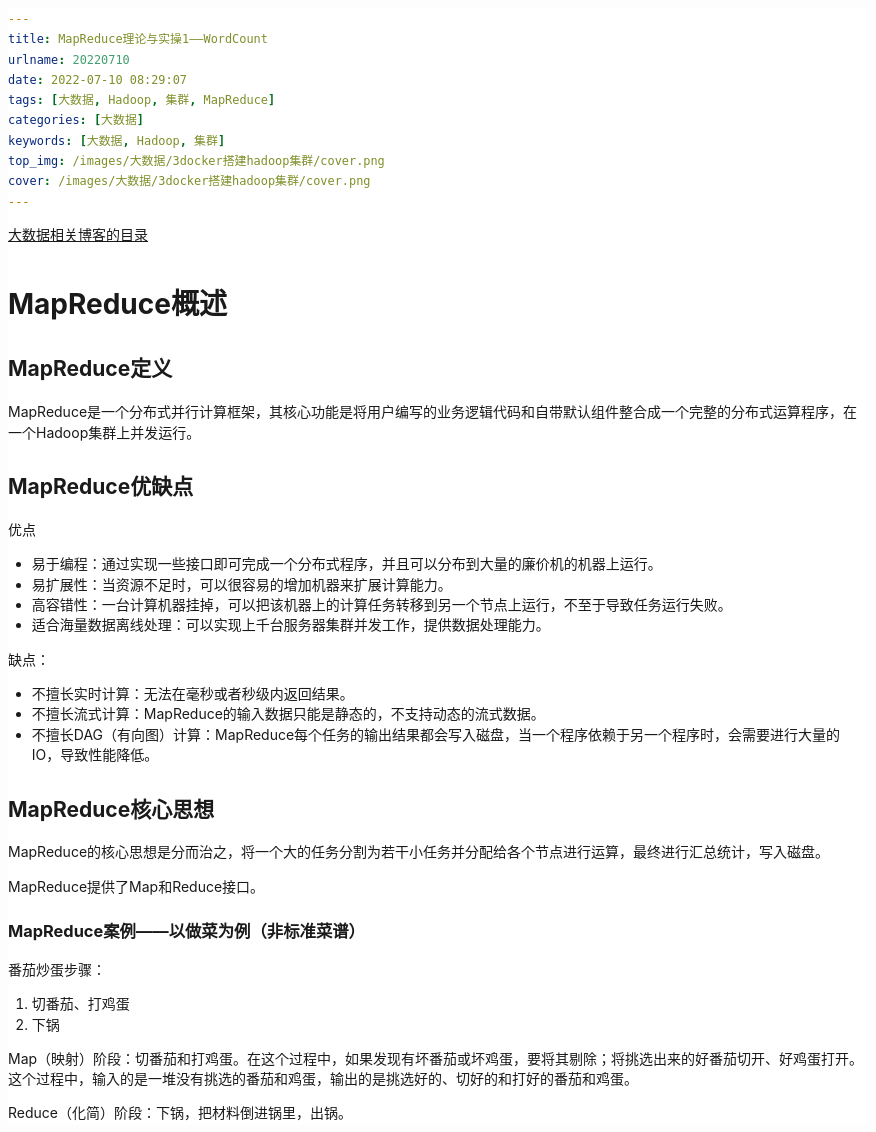 ```yaml
---
title: MapReduce理论与实操1——WordCount
urlname: 20220710
date: 2022-07-10 08:29:07
tags: [大数据, Hadoop, 集群, MapReduce]
categories: [大数据]
keywords: [大数据, Hadoop, 集群]
top_img: /images/大数据/3docker搭建hadoop集群/cover.png
cover: /images/大数据/3docker搭建hadoop集群/cover.png
---
```


[大数据相关博客的目录](/p/20220623/)


# MapReduce概述

## MapReduce定义

MapReduce是一个分布式并行计算框架，其核心功能是将用户编写的业务逻辑代码和自带默认组件整合成一个完整的分布式运算程序，在一个Hadoop集群上并发运行。

## MapReduce优缺点

优点
- 易于编程：通过实现一些接口即可完成一个分布式程序，并且可以分布到大量的廉价机的机器上运行。
- 易扩展性：当资源不足时，可以很容易的增加机器来扩展计算能力。
- 高容错性：一台计算机器挂掉，可以把该机器上的计算任务转移到另一个节点上运行，不至于导致任务运行失败。
- 适合海量数据离线处理：可以实现上千台服务器集群并发工作，提供数据处理能力。

缺点：
- 不擅长实时计算：无法在毫秒或者秒级内返回结果。
- 不擅长流式计算：MapReduce的输入数据只能是静态的，不支持动态的流式数据。
- 不擅长DAG（有向图）计算：MapReduce每个任务的输出结果都会写入磁盘，当一个程序依赖于另一个程序时，会需要进行大量的IO，导致性能降低。


## MapReduce核心思想

MapReduce的核心思想是分而治之，将一个大的任务分割为若干小任务并分配给各个节点进行运算，最终进行汇总统计，写入磁盘。

MapReduce提供了Map和Reduce接口。


### MapReduce案例——以做菜为例（非标准菜谱）

番茄炒蛋步骤：
1. 切番茄、打鸡蛋
2. 下锅

Map（映射）阶段：切番茄和打鸡蛋。在这个过程中，如果发现有坏番茄或坏鸡蛋，要将其剔除；将挑选出来的好番茄切开、好鸡蛋打开。这个过程中，输入的是一堆没有挑选的番茄和鸡蛋，输出的是挑选好的、切好的和打好的番茄和鸡蛋。

Reduce（化简）阶段：下锅，把材料倒进锅里，出锅。
